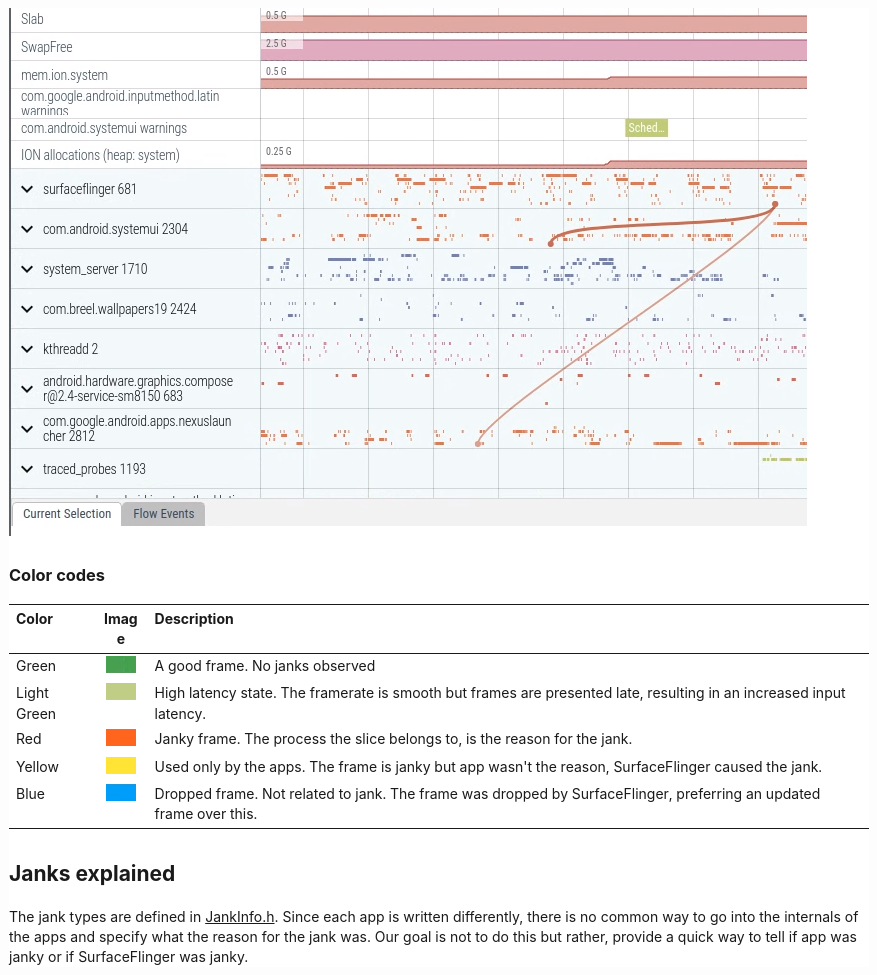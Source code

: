 ![](/docs/images/frametimeline/select-sf-slice-2.png)

### Color codes

| Color | Image | Description    |
| :---      | :---: | :---           |
| Green | ![](/docs/images/frametimeline/green.png) | A good frame. No janks observed |
| Light Green | ![](/docs/images/frametimeline/light-green.png) | High latency state. The framerate is smooth but frames are presented late, resulting in an increased input latency.|
| Red | ![](/docs/images/frametimeline/red.png) | Janky frame. The process the slice belongs to, is the reason for the jank. |
| Yellow | ![](/docs/images/frametimeline/yellow.png) | Used only by the apps. The frame is janky but app wasn't the reason, SurfaceFlinger caused the jank. |
| Blue | ![](/docs/images/frametimeline/blue.png) | Dropped frame. Not related to jank. The frame was dropped by SurfaceFlinger, preferring an updated frame over this. |

## Janks explained

The jank types are defined in
[JankInfo.h](https://cs.android.com/android/platform/superproject/+/master:frameworks/native/libs/gui/include/gui/JankInfo.h?l=22).
Since each app is written differently, there is no common way to go into the
internals of the apps and specify what the reason for the jank was. Our goal is
not to do this but rather, provide a quick way to tell if app was janky or if
SurfaceFlinger was janky.
